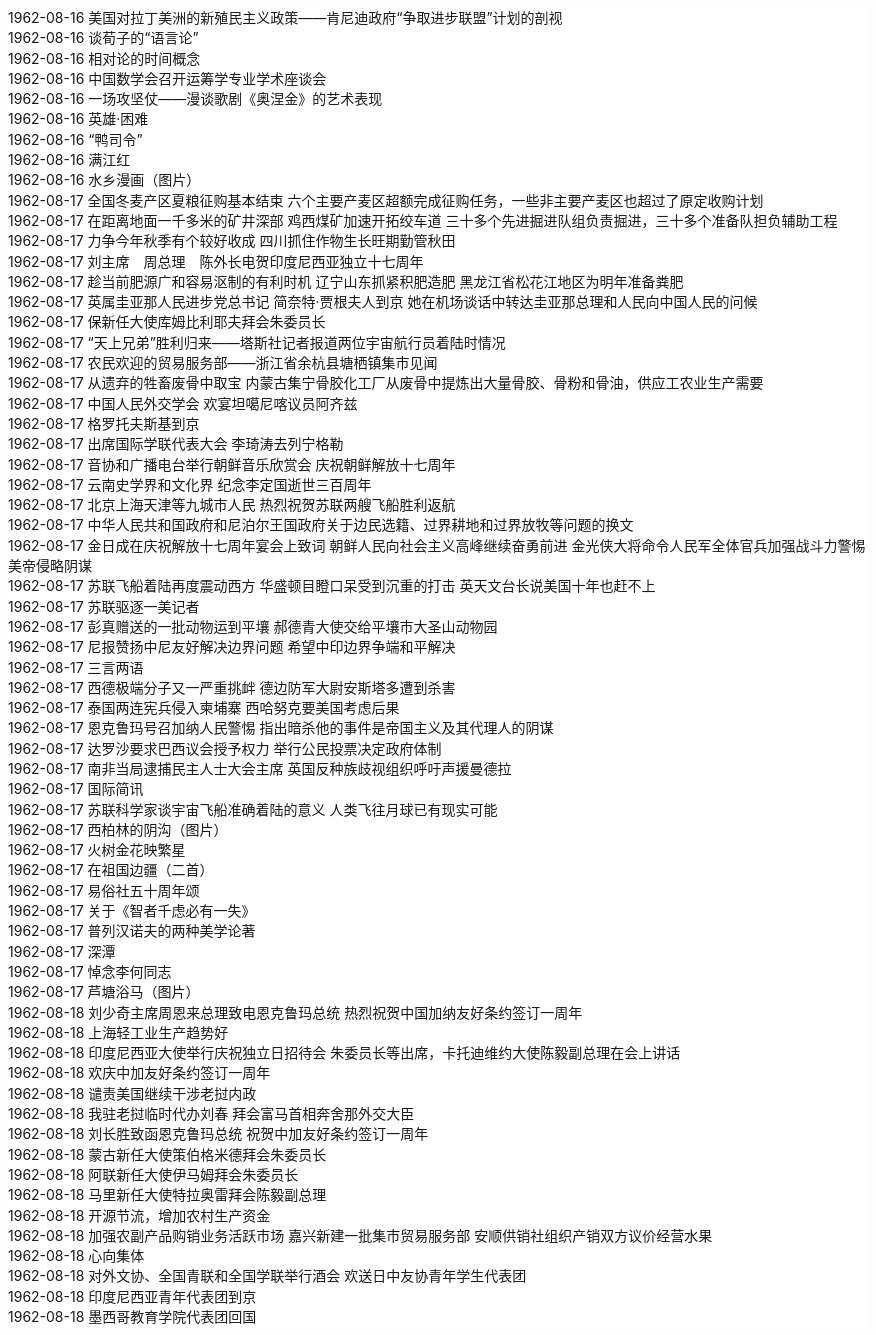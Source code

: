 1962-08-16 美国对拉丁美洲的新殖民主义政策——肯尼迪政府“争取进步联盟”计划的剖视  
1962-08-16 谈荀子的“语言论”  
1962-08-16 相对论的时间概念  
1962-08-16 中国数学会召开运筹学专业学术座谈会  
1962-08-16 一场攻坚仗——漫谈歌剧《奥涅金》的艺术表现  
1962-08-16 英雄·困难  
1962-08-16 “鸭司令”  
1962-08-16 满江红  
1962-08-16 水乡漫画（图片）  
1962-08-17 全国冬麦产区夏粮征购基本结束  六个主要产麦区超额完成征购任务，一些非主要产麦区也超过了原定收购计划  
1962-08-17 在距离地面一千多米的矿井深部  鸡西煤矿加速开拓绞车道  三十多个先进掘进队组负责掘进，三十多个准备队担负辅助工程  
1962-08-17 力争今年秋季有个较好收成  四川抓住作物生长旺期勤管秋田  
1962-08-17 刘主席　周总理　陈外长电贺印度尼西亚独立十七周年  
1962-08-17 趁当前肥源广和容易沤制的有利时机  辽宁山东抓紧积肥造肥  黑龙江省松花江地区为明年准备粪肥  
1962-08-17 英属圭亚那人民进步党总书记  简奈特·贾根夫人到京  她在机场谈话中转达圭亚那总理和人民向中国人民的问候  
1962-08-17 保新任大使库姆比利耶夫拜会朱委员长  
1962-08-17 “天上兄弟”胜利归来——塔斯社记者报道两位宇宙航行员着陆时情况  
1962-08-17 农民欢迎的贸易服务部——浙江省余杭县塘栖镇集市见闻  
1962-08-17 从遗弃的牲畜废骨中取宝  内蒙古集宁骨胶化工厂从废骨中提炼出大量骨胶、骨粉和骨油，供应工农业生产需要  
1962-08-17 中国人民外交学会  欢宴坦噶尼喀议员阿齐兹  
1962-08-17 格罗托夫斯基到京  
1962-08-17 出席国际学联代表大会  李琦涛去列宁格勒  
1962-08-17 音协和广播电台举行朝鲜音乐欣赏会  庆祝朝鲜解放十七周年  
1962-08-17 云南史学界和文化界  纪念李定国逝世三百周年  
1962-08-17 北京上海天津等九城市人民  热烈祝贺苏联两艘飞船胜利返航  
1962-08-17 中华人民共和国政府和尼泊尔王国政府关于边民选籍、过界耕地和过界放牧等问题的换文  
1962-08-17 金日成在庆祝解放十七周年宴会上致词  朝鲜人民向社会主义高峰继续奋勇前进  金光侠大将命令人民军全体官兵加强战斗力警惕美帝侵略阴谋  
1962-08-17 苏联飞船着陆再度震动西方  华盛顿目瞪口呆受到沉重的打击  英天文台长说美国十年也赶不上  
1962-08-17 苏联驱逐一美记者  
1962-08-17 彭真赠送的一批动物运到平壤  郝德青大使交给平壤市大圣山动物园  
1962-08-17 尼报赞扬中尼友好解决边界问题  希望中印边界争端和平解决  
1962-08-17 三言两语  
1962-08-17 西德极端分子又一严重挑衅  德边防军大尉安斯塔多遭到杀害  
1962-08-17 泰国两连宪兵侵入柬埔寨  西哈努克要美国考虑后果  
1962-08-17 恩克鲁玛号召加纳人民警惕  指出暗杀他的事件是帝国主义及其代理人的阴谋  
1962-08-17 达罗沙要求巴西议会授予权力  举行公民投票决定政府体制  
1962-08-17 南非当局逮捕民主人士大会主席  英国反种族歧视组织呼吁声援曼德拉  
1962-08-17 国际简讯  
1962-08-17 苏联科学家谈宇宙飞船准确着陆的意义  人类飞往月球已有现实可能  
1962-08-17 西柏林的阴沟（图片）  
1962-08-17 火树金花映繁星  
1962-08-17 在祖国边疆（二首）  
1962-08-17 易俗社五十周年颂  
1962-08-17 关于《智者千虑必有一失》  
1962-08-17 普列汉诺夫的两种美学论著  
1962-08-17 深潭  
1962-08-17 悼念李何同志  
1962-08-17 芦塘浴马（图片）  
1962-08-18 刘少奇主席周恩来总理致电恩克鲁玛总统  热烈祝贺中国加纳友好条约签订一周年  
1962-08-18 上海轻工业生产趋势好  
1962-08-18 印度尼西亚大使举行庆祝独立日招待会  朱委员长等出席，卡托迪维约大使陈毅副总理在会上讲话  
1962-08-18 欢庆中加友好条约签订一周年  
1962-08-18 谴责美国继续干涉老挝内政  
1962-08-18 我驻老挝临时代办刘春  拜会富马首相奔舍那外交大臣  
1962-08-18 刘长胜致函恩克鲁玛总统  祝贺中加友好条约签订一周年  
1962-08-18 蒙古新任大使策伯格米德拜会朱委员长  
1962-08-18 阿联新任大使伊马姆拜会朱委员长  
1962-08-18 马里新任大使特拉奥雷拜会陈毅副总理  
1962-08-18 开源节流，增加农村生产资金  
1962-08-18 加强农副产品购销业务活跃市场  嘉兴新建一批集市贸易服务部  安顺供销社组织产销双方议价经营水果  
1962-08-18 心向集体  
1962-08-18 对外文协、全国青联和全国学联举行酒会  欢送日中友协青年学生代表团  
1962-08-18 印度尼西亚青年代表团到京  
1962-08-18 墨西哥教育学院代表团回国  
